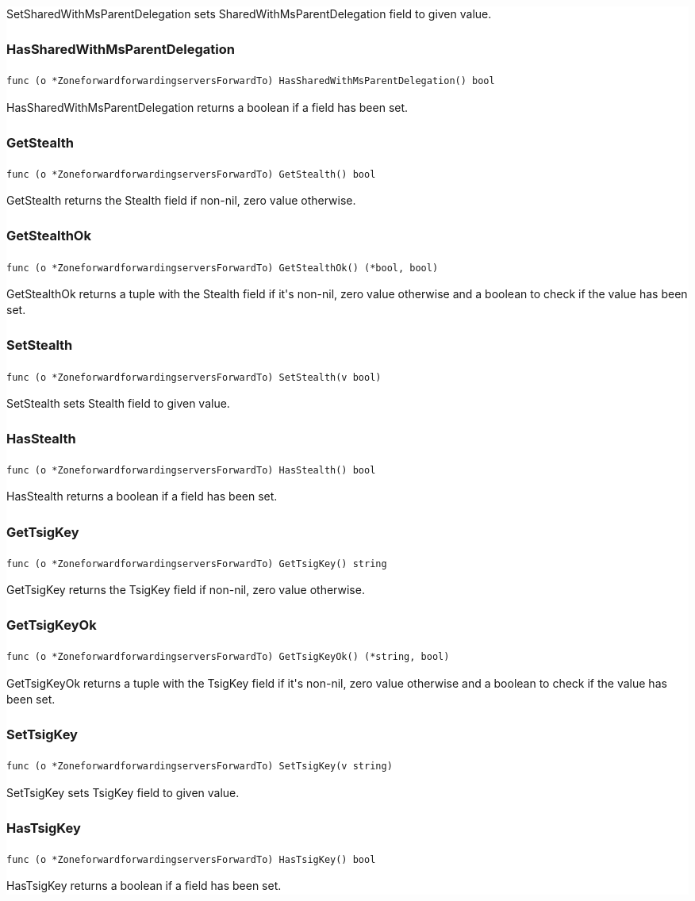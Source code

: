 SetSharedWithMsParentDelegation sets SharedWithMsParentDelegation field to given value.

### HasSharedWithMsParentDelegation

`func (o *ZoneforwardforwardingserversForwardTo) HasSharedWithMsParentDelegation() bool`

HasSharedWithMsParentDelegation returns a boolean if a field has been set.

### GetStealth

`func (o *ZoneforwardforwardingserversForwardTo) GetStealth() bool`

GetStealth returns the Stealth field if non-nil, zero value otherwise.

### GetStealthOk

`func (o *ZoneforwardforwardingserversForwardTo) GetStealthOk() (*bool, bool)`

GetStealthOk returns a tuple with the Stealth field if it's non-nil, zero value otherwise
and a boolean to check if the value has been set.

### SetStealth

`func (o *ZoneforwardforwardingserversForwardTo) SetStealth(v bool)`

SetStealth sets Stealth field to given value.

### HasStealth

`func (o *ZoneforwardforwardingserversForwardTo) HasStealth() bool`

HasStealth returns a boolean if a field has been set.

### GetTsigKey

`func (o *ZoneforwardforwardingserversForwardTo) GetTsigKey() string`

GetTsigKey returns the TsigKey field if non-nil, zero value otherwise.

### GetTsigKeyOk

`func (o *ZoneforwardforwardingserversForwardTo) GetTsigKeyOk() (*string, bool)`

GetTsigKeyOk returns a tuple with the TsigKey field if it's non-nil, zero value otherwise
and a boolean to check if the value has been set.

### SetTsigKey

`func (o *ZoneforwardforwardingserversForwardTo) SetTsigKey(v string)`

SetTsigKey sets TsigKey field to given value.

### HasTsigKey

`func (o *ZoneforwardforwardingserversForwardTo) HasTsigKey() bool`

HasTsigKey returns a boolean if a field has been set.
